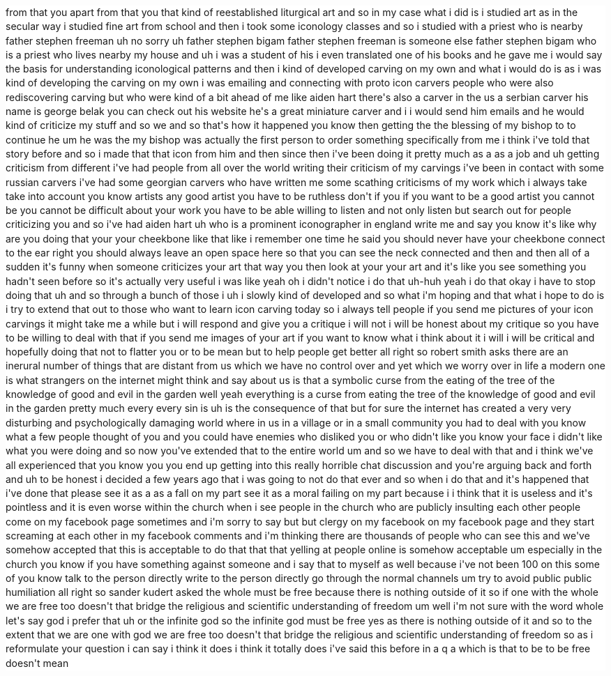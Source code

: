 from that you apart from that you that kind of reestablished liturgical art and so in my case what i did is i studied art as in the secular way i studied fine art from school and then i took some iconology classes and so i studied with a priest who is nearby father stephen freeman uh no sorry uh father stephen bigam father stephen freeman is someone else father stephen bigam who is a priest who lives nearby my house and uh i was a student of his i even translated one of his books and he gave me i would say the basis for understanding iconological patterns and then i kind of developed carving on my own and what i would do is as i was kind of developing the carving on my own i was emailing and connecting with proto icon carvers people who were also rediscovering carving but who were kind of a bit ahead of me like aiden hart there's also a carver in the us a serbian carver his name is george belak you can check out his website he's a great miniature carver and i i would send him emails and he would kind of criticize my stuff and so we and so that's how it happened you know then getting the the blessing of my bishop to to continue he um he was the my bishop was actually the first person to order something specifically from me i think i've told that story before and so i made that that icon from him and then since then i've been doing it pretty much as a as a job and uh getting criticism from different i've had people from all over the world writing their criticism of my carvings i've been in contact with some russian carvers i've had some georgian carvers who have written me some scathing criticisms of my work which i always take take into account you know artists any good artist you have to be ruthless don't if you if you want to be a good artist you cannot be you cannot be difficult about your work you have to be able willing to listen and not only listen but search out for people criticizing you and so i've had aiden hart uh who is a prominent iconographer in england write me and say you know it's like why are you doing that your your cheekbone like that like i remember one time he said you should never have your cheekbone connect to the ear right you should always leave an open space here so that you can see the neck connected and then and then all of a sudden it's funny when someone criticizes your art that way you then look at your your art and it's like you see something you hadn't seen before so it's actually very useful i was like yeah oh i didn't notice i do that uh-huh yeah i do that okay i have to stop doing that uh and so through a bunch of those i uh i slowly kind of developed and so what i'm hoping and that what i hope to do is i try to extend that out to those who want to learn icon carving today so i always tell people if you send me pictures of your icon carvings it might take me a while but i will respond and give you a critique i will not i will be honest about my critique so you have to be willing to deal with that if you send me images of your art if you want to know what i think about it i will i will be critical and hopefully doing that not to flatter you or to be mean but to help people get better all right so robert smith asks there are an inerural number of things that are distant from us which we have no control over and yet which we worry over in life a modern one is what strangers on the internet might think and say about us is that a symbolic curse from the eating of the tree of the knowledge of good and evil in the garden well yeah everything is a curse from eating the tree of the knowledge of good and evil in the garden pretty much every every sin is uh is the consequence of that but for sure the internet has created a very very disturbing and psychologically damaging world where in us in a village or in a small community you had to deal with you know what a few people thought of you and you could have enemies who disliked you or who didn't like you know your face i didn't like what you were doing and so now you've extended that to the entire world um and so we have to deal with that and i think we've all experienced that you know you you end up getting into this really horrible chat discussion and you're arguing back and forth and uh to be honest i decided a few years ago that i was going to not do that ever and so when i do that and it's happened that i've done that please see it as a as a fall on my part see it as a moral failing on my part because i i think that it is useless and it's pointless and it is even worse within the church when i see people in the church who are publicly insulting each other people come on my facebook page sometimes and i'm sorry to say but but clergy on my facebook on my facebook page and they start screaming at each other in my facebook comments and i'm thinking there are thousands of people who can see this and we've somehow accepted that this is acceptable to do that that that yelling at people online is somehow acceptable um especially in the church you know if you have something against someone and i say that to myself as well because i've not been 100 on this some of you know talk to the person directly write to the person directly go through the normal channels um try to avoid public public humiliation all right so sander kudert asked the whole must be free because there is nothing outside of it so if one with the whole we are free too doesn't that bridge the religious and scientific understanding of freedom um well i'm not sure with the word whole let's say god i prefer that uh or the infinite god so the infinite god must be free yes as there is nothing outside of it and so to the extent that we are one with god we are free too doesn't that bridge the religious and scientific understanding of freedom so as i reformulate your question i can say i think it does i think it totally does i've said this before in a q a which is that to be to be free doesn't mean